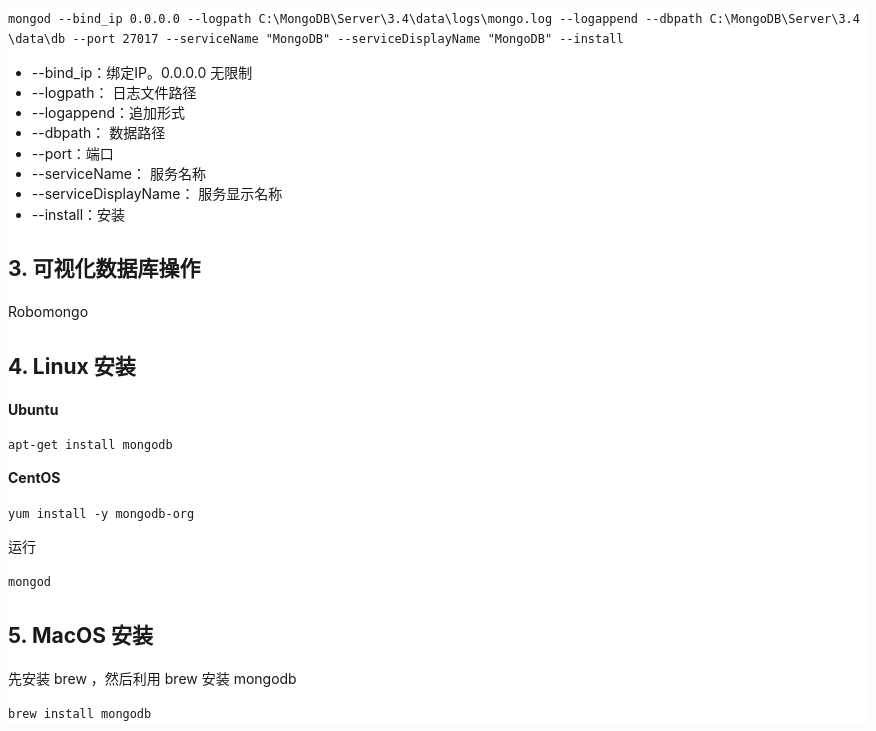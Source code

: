 ```
mongod --bind_ip 0.0.0.0 --logpath C:\MongoDB\Server\3.4\data\logs\mongo.log --logappend --dbpath C:\MongoDB\Server\3.4\data\db --port 27017 --serviceName "MongoDB" --serviceDisplayName "MongoDB" --install
```



- --bind_ip：绑定IP。0.0.0.0 无限制
- --logpath： 日志文件路径
- --logappend：追加形式
- --dbpath： 数据路径
- --port：端口
- --serviceName： 服务名称
- --serviceDisplayName： 服务显示名称
- --install：安装



## 3. 可视化数据库操作

Robomongo



## 4. Linux 安装

**Ubuntu**

```
apt-get install mongodb
```



**CentOS**

```
yum install -y mongodb-org
```



运行

```
mongod
```





## 5. MacOS 安装

先安装 brew ，然后利用 brew 安装 mongodb

```
brew install mongodb
```


